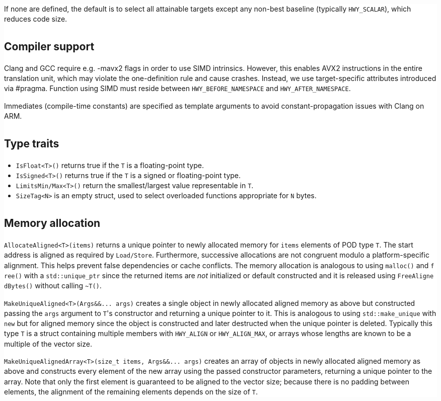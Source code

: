 If none are defined, the default is to select all attainable targets except any
non-best baseline (typically `HWY_SCALAR`), which reduces code size.

## Compiler support

Clang and GCC require e.g. -mavx2 flags in order to use SIMD intrinsics.
However, this enables AVX2 instructions in the entire translation unit, which
may violate the one-definition rule and cause crashes. Instead, we use
target-specific attributes introduced via #pragma. Function using SIMD must
reside between `HWY_BEFORE_NAMESPACE` and `HWY_AFTER_NAMESPACE`.

Immediates (compile-time constants) are specified as template arguments to avoid
constant-propagation issues with Clang on ARM.

## Type traits

*   `IsFloat<T>()` returns true if the `T` is a floating-point type.
*   `IsSigned<T>()` returns true if the `T` is a signed or floating-point type.
*   `LimitsMin/Max<T>()` return the smallest/largest value representable in `T`.
*   `SizeTag<N>` is an empty struct, used to select overloaded functions
    appropriate for `N` bytes.

## Memory allocation

`AllocateAligned<T>(items)` returns a unique pointer to newly allocated memory
for `items` elements of POD type `T`. The start address is aligned as required
by `Load/Store`. Furthermore, successive allocations are not congruent modulo a
platform-specific alignment. This helps prevent false dependencies or cache
conflicts. The memory allocation is analogous to using `malloc()` and `free()`
with a `std::unique_ptr` since the returned items are *not* initialized or
default constructed and it is released using `FreeAlignedBytes()` without
calling `~T()`.

`MakeUniqueAligned<T>(Args&&... args)` creates a single object in newly
allocated aligned memory as above but constructed passing the `args` argument to
`T`'s constructor and returning a unique pointer to it. This is analogous to
using `std::make_unique` with `new` but for aligned memory since the object is
constructed and later destructed when the unique pointer is deleted. Typically
this type `T` is a struct containing multiple members with `HWY_ALIGN` or
`HWY_ALIGN_MAX`, or arrays whose lengths are known to be a multiple of the
vector size.

`MakeUniqueAlignedArray<T>(size_t items, Args&&... args)` creates an array of
objects in newly allocated aligned memory as above and constructs every element
of the new array using the passed constructor parameters, returning a unique
pointer to the array. Note that only the first element is guaranteed to be
aligned to the vector size; because there is no padding between elements,
the alignment of the remaining elements depends on the size of `T`.
